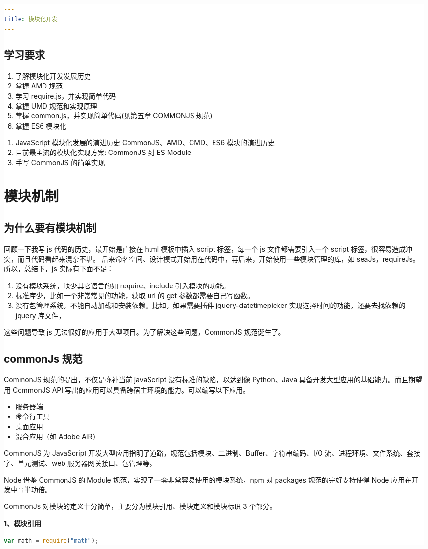 ```yaml
---
title: 模块化开发
---
```


## 学习要求

1. 了解模块化开发发展历史
1. 掌握 AMD 规范
1. 学习 require.js，并实现简单代码
1. 掌握 UMD 规范和实现原理
1. 掌握 common.js，并实现简单代码(见第五章 COMMONJS 规范)
1. 掌握 ES6 模块化

1) JavaScript 模块化发展的演进历史 CommonJS、AMD、CMD、ES6 模块的演进历史
2) 目前最主流的模块化实现方案: CommonJS 到 ES Module
3) 手写 CommonJS 的简单实现

# 模块机制

## 为什么要有模块机制

回顾一下我写 js 代码的历史，最开始是直接在 html 模板中插入 script 标签，每一个 js 文件都需要引入一个 script 标签，很容易造成冲突，而且代码看起来混杂不堪。
后来命名空间、设计模式开始用在代码中，再后来，开始使用一些模块管理的库，如 seaJs，requireJs。
所以，总结下，js 实际有下面不足：

1. 没有模块系统，缺少其它语言的如 require、include 引入模块的功能。
2. 标准库少，比如一个非常常见的功能，获取 url 的 get 参数都需要自己写函数。
3. 没有包管理系统，不能自动加载和安装依赖。比如，如果需要插件 jquery-datetimepicker 实现选择时间的功能，还要去找依赖的 jquery 库文件，

这些问题导致 js 无法很好的应用于大型项目。为了解决这些问题，CommonJS 规范诞生了。

## commonJs 规范

CommonJS 规范的提出，不仅是弥补当前 javaScript 没有标准的缺陷，以达到像 Python、Java 具备开发大型应用的基础能力。而且期望用 CommonJS API 写出的应用可以具备跨宿主环境的能力。可以编写以下应用。

- 服务器端
- 命令行工具
- 桌面应用
- 混合应用（如 Adobe AIR）

CommonJS 为 JavaScript 开发大型应用指明了道路，规范包括模块、二进制、Buffer、字符串编码、I/O 流、进程环境、文件系统、套接字、单元测试、web 服务器网关接口、包管理等。

Node 借鉴 CommonJS 的 Module 规范，实现了一套非常容易使用的模块系统，npm 对 packages 规范的完好支持使得 Node 应用在开发中事半功倍。

CommonJs 对模块的定义十分简单，主要分为模块引用、模块定义和模块标识 3 个部分。

**1、模块引用**

```javascript
var math = require("math");
```
